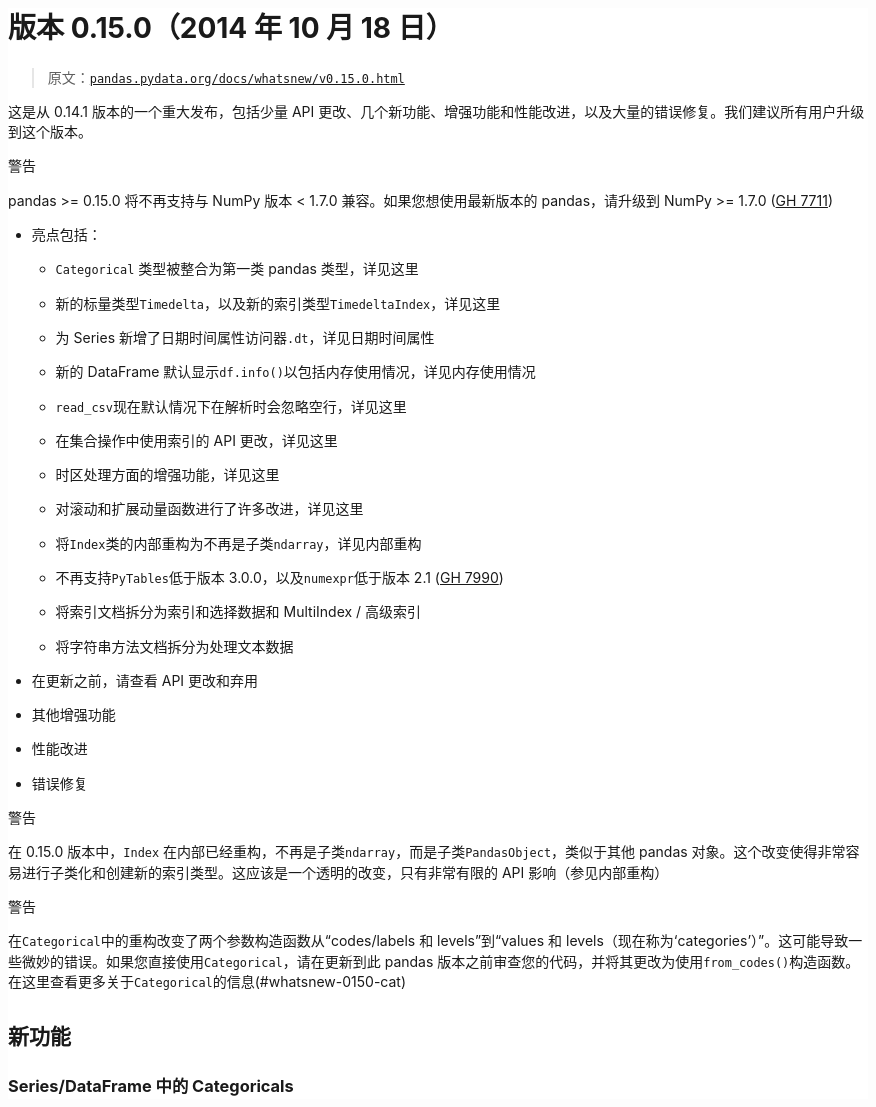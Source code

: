# 版本 0.15.0（2014 年 10 月 18 日）

> 原文：[`pandas.pydata.org/docs/whatsnew/v0.15.0.html`](https://pandas.pydata.org/docs/whatsnew/v0.15.0.html)

这是从 0.14.1 版本的一个重大发布，包括少量 API 更改、几个新功能、增强功能和性能改进，以及大量的错误修复。我们建议所有用户升级到这个版本。

警告

pandas >= 0.15.0 将不再支持与 NumPy 版本 < 1.7.0 兼容。如果您想使用最新版本的 pandas，请升级到 NumPy >= 1.7.0 ([GH 7711](https://github.com/pandas-dev/pandas/issues/7711))

+   亮点包括：

    +   `Categorical` 类型被整合为第一类 pandas 类型，详见这里

    +   新的标量类型`Timedelta`，以及新的索引类型`TimedeltaIndex`，详见这里

    +   为 Series 新增了日期时间属性访问器`.dt`，详见日期时间属性

    +   新的 DataFrame 默认显示`df.info()`以包括内存使用情况，详见内存使用情况

    +   `read_csv`现在默认情况下在解析时会忽略空行，详见这里

    +   在集合操作中使用索引的 API 更改，详见这里

    +   时区处理方面的增强功能，详见这里

    +   对滚动和扩展动量函数进行了许多改进，详见这里

    +   将`Index`类的内部重构为不再是子类`ndarray`，详见内部重构

    +   不再支持`PyTables`低于版本 3.0.0，以及`numexpr`低于版本 2.1 ([GH 7990](https://github.com/pandas-dev/pandas/issues/7990))

    +   将索引文档拆分为索引和选择数据和 MultiIndex / 高级索引

    +   将字符串方法文档拆分为处理文本数据

+   在更新之前，请查看 API 更改和弃用

+   其他增强功能

+   性能改进

+   错误修复

警告

在 0.15.0 版本中，`Index` 在内部已经重构，不再是子类`ndarray`，而是子类`PandasObject`，类似于其他 pandas 对象。这个改变使得非常容易进行子类化和创建新的索引类型。这应该是一个透明的改变，只有非常有限的 API 影响（参见内部重构）

警告

在`Categorical`中的重构改变了两个参数构造函数从“codes/labels 和 levels”到“values 和 levels（现在称为‘categories’）”。这可能导致一些微妙的错误。如果您直接使用`Categorical`，请在更新到此 pandas 版本之前审查您的代码，并将其更改为使用`from_codes()`构造函数。在这里查看更多关于`Categorical`的信息(#whatsnew-0150-cat)

## 新功能

### Series/DataFrame 中的 Categoricals
